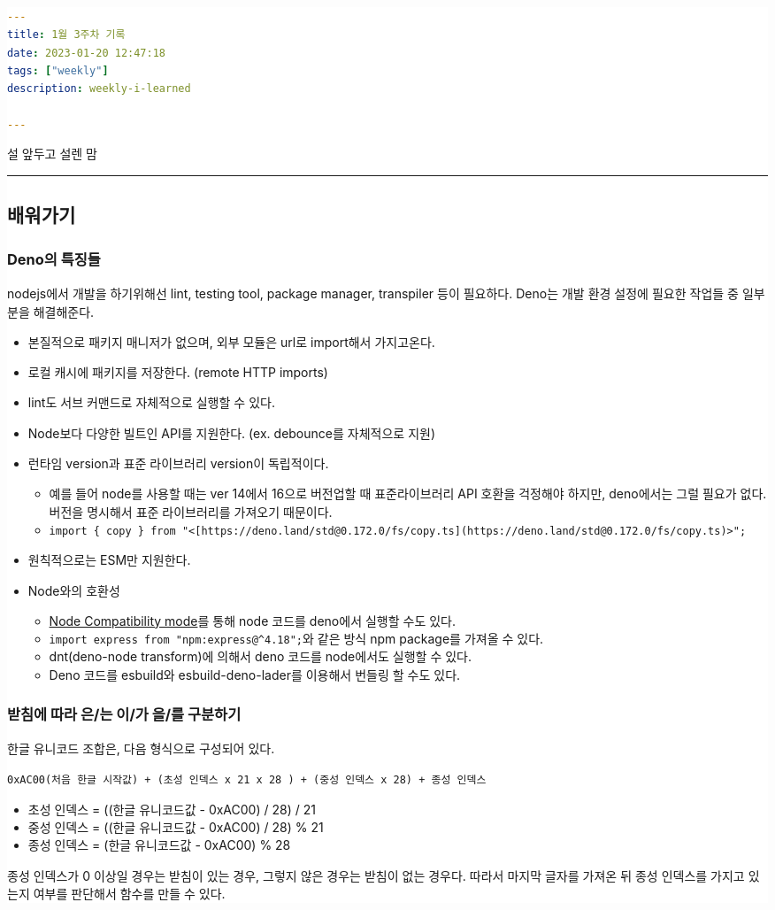 ```yaml
---
title: 1월 3주차 기록
date: 2023-01-20 12:47:18
tags: ["weekly"]
description: weekly-i-learned

---
```


설 앞두고 설렌 맘



---

## 배워가기

### Deno의 특징들

nodejs에서 개발을 하기위해선 lint, testing tool, package manager, transpiler 등이 필요하다. Deno는 개발 환경 설정에 필요한 작업들 중 일부분을 해결해준다.

- 본질적으로 패키지 매니저가 없으며, 외부 모듈은 url로 import해서 가지고온다.
- 로컬 캐시에 패키지를 저장한다. (remote HTTP imports)
- lint도 서브 커맨드로 자체적으로 실행할 수 있다.
- Node보다 다양한 빌트인 API를 지원한다. (ex. debounce를 자체적으로 지원)
- 런타임 version과 표준 라이브러리 version이 독립적이다.

  - 예를 들어 node를 사용할 때는 ver 14에서 16으로 버전업할 때 표준라이브러리 API 호환을 걱정해야 하지만, deno에서는 그럴 필요가 없다. 버전을 명시해서 표준 라이브러리를 가져오기 때문이다.
  - `import { copy } from "<[https://deno.land/std@0.172.0/fs/copy.ts](https://deno.land/std@0.172.0/fs/copy.ts)>";`

- 원칙적으로는 ESM만 지원한다.
- Node와의 호환성
  - [Node Compatibility mode](https://deno.land/manual@v1.17.0/npm_nodejs/compatibility_mode)를 통해 node 코드를 deno에서 실행할 수도 있다.
  - `import express from "npm:express@^4.18";`와 같은 방식 npm package를 가져올 수 있다.
  - dnt(deno-node transform)에 의해서 deno 코드를 node에서도 실행할 수 있다.
  - Deno 코드를 esbuild와 esbuild-deno-lader를 이용해서 번들링 할 수도 있다.

### 받침에 따라 은/는 이/가 을/를 구분하기

한글 유니코드 조합은, 다음 형식으로 구성되어 있다.

```
0xAC00(처음 한글 시작값) + (초성 인덱스 x 21 x 28 ) + (중성 인덱스 x 28) + 종성 인덱스
```

- 초성 인덱스 = ((한글 유니코드값 - 0xAC00) / 28) / 21
- 중성 인덱스 = ((한글 유니코드값 - 0xAC00) / 28) % 21
- 종성 인덱스 = (한글 유니코드값 - 0xAC00) % 28

종성 인덱스가 0 이상일 경우는 받침이 있는 경우, 그렇지 않은 경우는 받침이 없는 경우다. 따라서 마지막 글자를 가져온 뒤 종성 인덱스를 가지고 있는지 여부를 판단해서 함수를 만들 수 있다.

